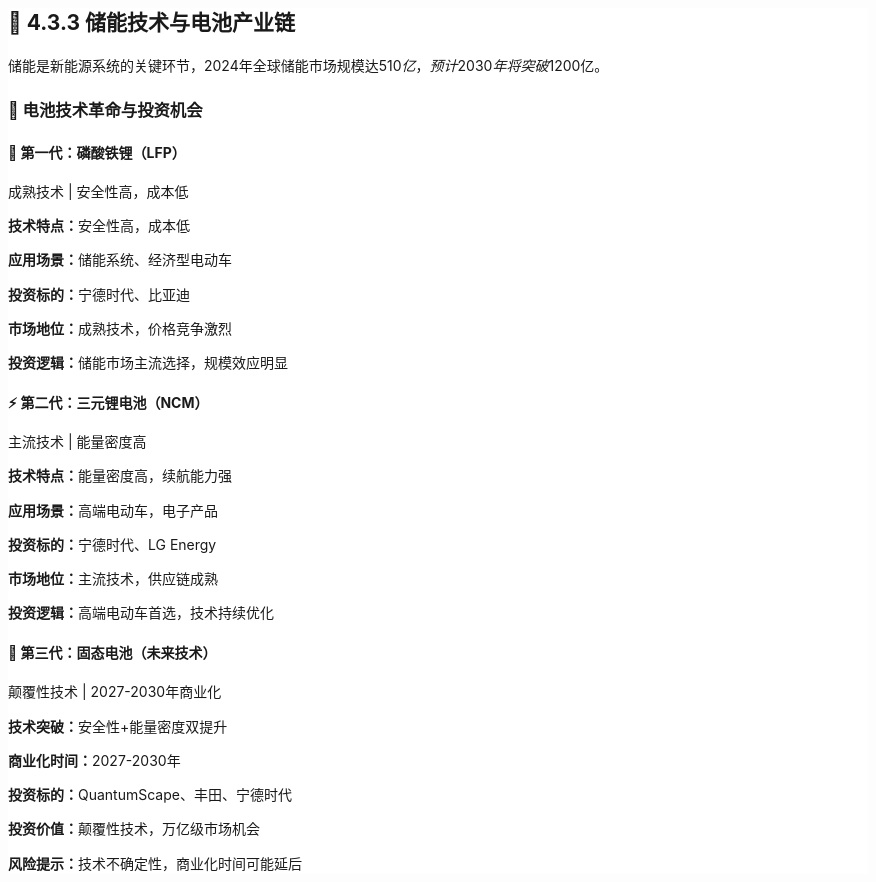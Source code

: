 <h2 id="section-4-3-3">🔋 4.3.3 储能技术与电池产业链</h2>

储能是新能源系统的关键环节，2024年全球储能市场规模达$510亿，预计2030年将突破$1200亿。

### 🔬 电池技术革命与投资机会

<div class="status-cards">
<div class="status-card green">
<div class="status-header">
<h4>🔋 第一代：磷酸铁锂（LFP）</h4>
<div class="status-label">成熟技术 | 安全性高，成本低</div>
</div>
<div class="status-content">
<div class="battery-tech">
<p><strong>技术特点：</strong>安全性高，成本低</p>
<p><strong>应用场景：</strong>储能系统、经济型电动车</p>
<p><strong>投资标的：</strong>宁德时代、比亚迪</p>
<p><strong>市场地位：</strong>成熟技术，价格竞争激烈</p>
<p><strong>投资逻辑：</strong>储能市场主流选择，规模效应明显</p>
</div>
</div>
</div>
<div class="status-card blue">
<div class="status-header">
<h4>⚡ 第二代：三元锂电池（NCM）</h4>
<div class="status-label">主流技术 | 能量密度高</div>
</div>
<div class="status-content">
<div class="battery-tech">
<p><strong>技术特点：</strong>能量密度高，续航能力强</p>
<p><strong>应用场景：</strong>高端电动车，电子产品</p>
<p><strong>投资标的：</strong>宁德时代、LG Energy</p>
<p><strong>市场地位：</strong>主流技术，供应链成熟</p>
<p><strong>投资逻辑：</strong>高端电动车首选，技术持续优化</p>
</div>
</div>
</div>
<div class="status-card purple">
<div class="status-header">
<h4>🌟 第三代：固态电池（未来技术）</h4>
<div class="status-label">颠覆性技术 | 2027-2030年商业化</div>
</div>
<div class="status-content">
<div class="battery-tech">
<p><strong>技术突破：</strong>安全性+能量密度双提升</p>
<p><strong>商业化时间：</strong>2027-2030年</p>
<p><strong>投资标的：</strong>QuantumScape、丰田、宁德时代</p>
<p><strong>投资价值：</strong>颠覆性技术，万亿级市场机会</p>
<p><strong>风险提示：</strong>技术不确定性，商业化时间可能延后</p>
</div>
</div>
</div>
</div>
